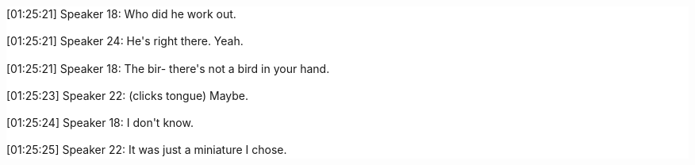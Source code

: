 [01:25:21] Speaker 18: Who did he work out.

[01:25:21] Speaker 24: He's right there. Yeah.

[01:25:21] Speaker 18: The bir- there's not a bird in your hand.

[01:25:23] Speaker 22: (clicks tongue) Maybe.

[01:25:24] Speaker 18: I don't know.

[01:25:25] Speaker 22: It was just a miniature I chose.

